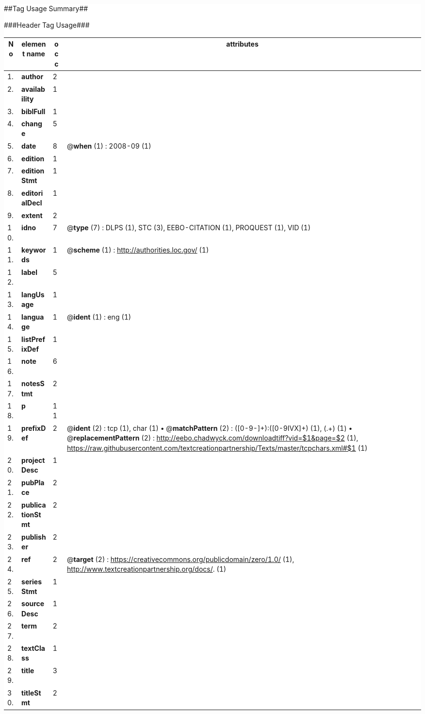 ##Tag Usage Summary##

###Header Tag Usage###

|No|element name|occ|attributes|
|---|---|---|---|
|1.|__author__|2||
|2.|__availability__|1||
|3.|__biblFull__|1||
|4.|__change__|5||
|5.|__date__|8| @__when__ (1) : 2008-09 (1)|
|6.|__edition__|1||
|7.|__editionStmt__|1||
|8.|__editorialDecl__|1||
|9.|__extent__|2||
|10.|__idno__|7| @__type__ (7) : DLPS (1), STC (3), EEBO-CITATION (1), PROQUEST (1), VID (1)|
|11.|__keywords__|1| @__scheme__ (1) : http://authorities.loc.gov/ (1)|
|12.|__label__|5||
|13.|__langUsage__|1||
|14.|__language__|1| @__ident__ (1) : eng (1)|
|15.|__listPrefixDef__|1||
|16.|__note__|6||
|17.|__notesStmt__|2||
|18.|__p__|11||
|19.|__prefixDef__|2| @__ident__ (2) : tcp (1), char (1)  •  @__matchPattern__ (2) : ([0-9\-]+):([0-9IVX]+) (1), (.+) (1)  •  @__replacementPattern__ (2) : http://eebo.chadwyck.com/downloadtiff?vid=$1&page=$2 (1), https://raw.githubusercontent.com/textcreationpartnership/Texts/master/tcpchars.xml#$1 (1)|
|20.|__projectDesc__|1||
|21.|__pubPlace__|2||
|22.|__publicationStmt__|2||
|23.|__publisher__|2||
|24.|__ref__|2| @__target__ (2) : https://creativecommons.org/publicdomain/zero/1.0/ (1), http://www.textcreationpartnership.org/docs/. (1)|
|25.|__seriesStmt__|1||
|26.|__sourceDesc__|1||
|27.|__term__|2||
|28.|__textClass__|1||
|29.|__title__|3||
|30.|__titleStmt__|2||

